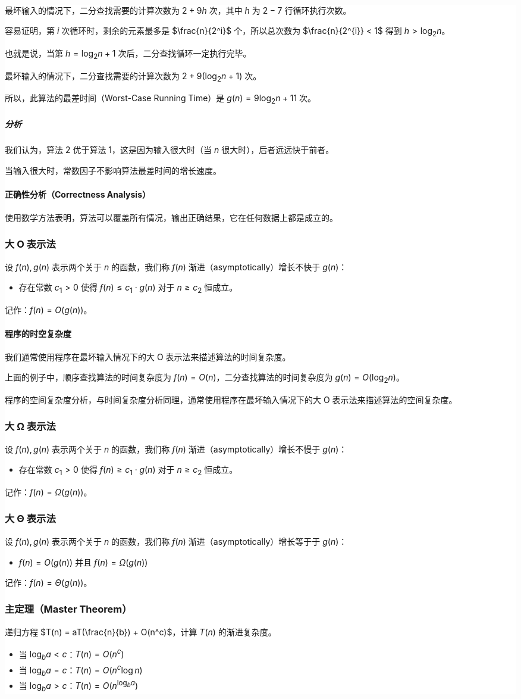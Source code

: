 最坏输入的情况下，二分查找需要的计算次数为 $2 + 9h$ 次，其中 $h$ 为 $2 - 7$ 行循环执行次数。

容易证明，第 $i$ 次循环时，剩余的元素最多是 $\frac{n}{2^i}$ 个，所以总次数为 $\frac{n}{2^{i}} < 1$ 得到 $h > \log_2 n$。

也就是说，当第 $h = \log_2 n + 1$ 次后，二分查找循环一定执行完毕。

最坏输入的情况下，二分查找需要的计算次数为 $2 + 9(\log_2 n+ 1)$ 次。

所以，此算法的最差时间（Worst-Case Running Time）是 $g(n) = 9 \log_2 n + 11$ 次。

##### 	分析

我们认为，算法 2 优于算法 1，这是因为输入很大时（当 $n$ 很大时），后者远远快于前者。

当输入很大时，常数因子不影响算法最差时间的增长速度。 

#### 正确性分析（Correctness Analysis）

使用数学方法表明，算法可以覆盖所有情况，输出正确结果，它在任何数据上都是成立的。

### 大 O 表示法

设 $f(n), g(n)$ 表示两个关于 $n$ 的函数，我们称 $f(n)$ 渐进（asymptotically）增长不快于 $g(n)$：

- 存在常数 $c_1 > 0$ 使得 $f(n) \leq c_1 \cdot g(n)$ 对于 $n \geq c_2$ 恒成立。

 记作：$f(n) = O(g(n))$。

#### 程序的时空复杂度

我们通常使用程序在最坏输入情况下的大 O 表示法来描述算法的时间复杂度。

上面的例子中，顺序查找算法的时间复杂度为 $f(n) = O(n)$，二分查找算法的时间复杂度为 $g(n) = O(\log_2 n)$。

程序的空间复杂度分析，与时间复杂度分析同理，通常使用程序在最坏输入情况下的大 O 表示法来描述算法的空间复杂度。

### 大 Ω 表示法 

设 $f(n), g(n)$ 表示两个关于 $n$ 的函数，我们称 $f(n)$ 渐进（asymptotically）增长不慢于 $g(n)$：

- 存在常数 $c_1 > 0$ 使得 $f(n) \geq c_1 \cdot g(n)$ 对于 $n \geq c_2$ 恒成立。

 记作：$f(n) = Ω (g(n))$。

### 大 Θ 表示法 

设 $f(n), g(n)$ 表示两个关于 $n$ 的函数，我们称 $f(n)$ 渐进（asymptotically）增长等于于 $g(n)$：

- $f(n) = O(g(n))$ 并且 $f(n) = Ω (g(n))$

 记作：$f(n) = Θ  (g(n))$。

### 主定理（Master Theorem）

递归方程 $T(n) = aT(\frac{n}{b}) + O(n^c)$，计算 $T(n)$ 的渐进复杂度。

- 当 $\log_b a < c$：$T(n) = O(n^c)$
- 当 $\log_b a = c$：$T(n) = O(n^c \log n)$
- 当 $\log_b a > c$：$T(n) = O(n^{\log_b a})$
